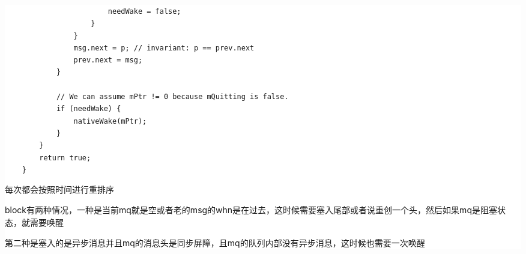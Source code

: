 ```
                        needWake = false;
                    }
                }
                msg.next = p; // invariant: p == prev.next
                prev.next = msg;
            }

            // We can assume mPtr != 0 because mQuitting is false.
            if (needWake) {
                nativeWake(mPtr);
            }
        }
        return true;
    }

```

每次都会按照时间进行重排序

block有两种情况，一种是当前mq就是空或者老的msg的whn是在过去，这时候需要塞入尾部或者说重创一个头，然后如果mq是阻塞状态，就需要唤醒

第二种是塞入的是异步消息并且mq的消息头是同步屏障，且mq的队列内部没有异步消息，这时候也需要一次唤醒

